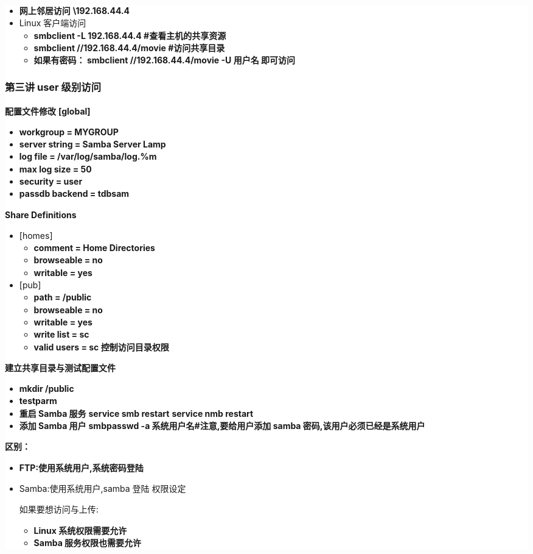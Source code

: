 - **网上邻居访问**
  **\192.168.44.4**
- Linux 客户端访问
  - **smbclient -L 192.168.44.4 #查看主机的共享资源**
  - **smbclient //192.168.44.4/movie #访问共享目录**
  - **如果有密码：
    smbclient //192.168.44.4/movie -U 用户名
    即可访问**

### 第三讲 user 级别访问

**配置文件修改**
**[global]**

- **workgroup = MYGROUP**
- **server string = Samba Server Lamp**
- **log file = /var/log/samba/log.%m**
- **max log size = 50**
- **security = user**
- **passdb backend = tdbsam**

**Share Definitions**

- [homes]
  - **comment = Home Directories**
  - **browseable = no**
  - **writable = yes**
- [pub]
  - **path = /public**
  - **browseable = no**
  - **writable = yes**
  - **write list = sc**
  - **valid users = sc 控制访问目录权限**

**建立共享目录与测试配置文件**

- **mkdir /public**
- **testparm**
- **重启 Samba 服务**
  **service smb restart**
  **service nmb restart**
- **添加 Samba 用户**
  **smbpasswd -a 系统用户名#注意,要给用户添加 samba 密码,该用户必须已经是系统用户**

**区别：**

- **FTP:使用系统用户,系统密码登陆**

- Samba:使用系统用户,samba 登陆
  权限设定

  如果要想访问与上传:

  - **Linux 系统权限需要允许**
  - **Samba 服务权限也需要允许**
